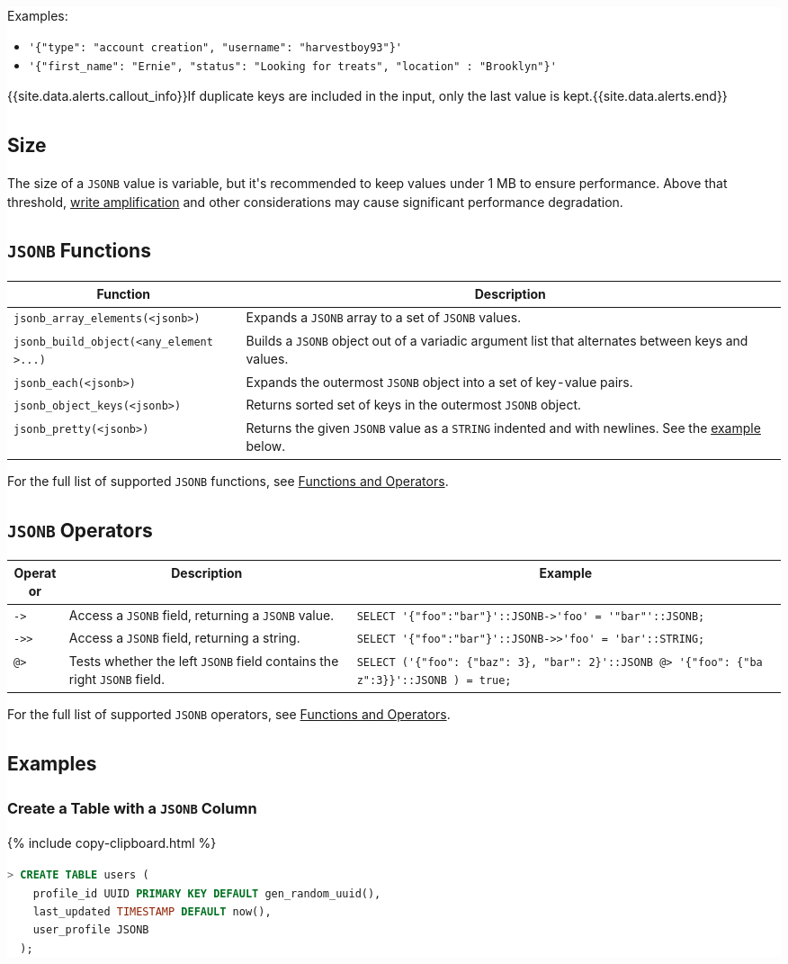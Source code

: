 Examples:

- `'{"type": "account creation", "username": "harvestboy93"}'`
- `'{"first_name": "Ernie", "status": "Looking for treats", "location" : "Brooklyn"}'`

{{site.data.alerts.callout_info}}If duplicate keys are included in the input, only the last value is kept.{{site.data.alerts.end}}

## Size

The size of a `JSONB` value is variable, but it's recommended to keep values under 1 MB to ensure performance. Above that threshold, [write amplification](https://en.wikipedia.org/wiki/Write_amplification) and other considerations may cause significant performance degradation.

## `JSONB` Functions

Function | Description
---------|------------
`jsonb_array_elements(<jsonb>)` | Expands a `JSONB` array to a set of `JSONB` values.
`jsonb_build_object(<any_element>...)` | Builds a `JSONB` object out of a variadic argument list that alternates between keys and values.
`jsonb_each(<jsonb>)` | Expands the outermost `JSONB` object into a set of key-value pairs.
`jsonb_object_keys(<jsonb>)` | Returns sorted set of keys in the outermost `JSONB` object.
`jsonb_pretty(<jsonb>)` | Returns the given `JSONB` value as a `STRING` indented and with newlines. See the [example](#retrieve-formatted-jsonb-data) below.

For the full list of supported `JSONB` functions, see [Functions and Operators](functions-and-operators.html#jsonb-functions).

## `JSONB` Operators

Operator | Description | Example |
---------|-------------|---------|
`->` | Access a `JSONB` field, returning a `JSONB` value. | `SELECT '{"foo":"bar"}'::JSONB->'foo' = '"bar"'::JSONB;`
`->>` | Access a `JSONB` field, returning a string. | `SELECT '{"foo":"bar"}'::JSONB->>'foo' = 'bar'::STRING;`
`@>` | Tests whether the left `JSONB` field contains the right `JSONB` field. | `SELECT ('{"foo": {"baz": 3}, "bar": 2}'::JSONB @> '{"foo": {"baz":3}}'::JSONB ) = true;`

For the full list of supported `JSONB` operators, see [Functions and Operators](functions-and-operators.html).

## Examples

### Create a Table with a `JSONB` Column

{% include copy-clipboard.html %}
~~~ sql
> CREATE TABLE users (
    profile_id UUID PRIMARY KEY DEFAULT gen_random_uuid(),
    last_updated TIMESTAMP DEFAULT now(),
    user_profile JSONB
  );
~~~
